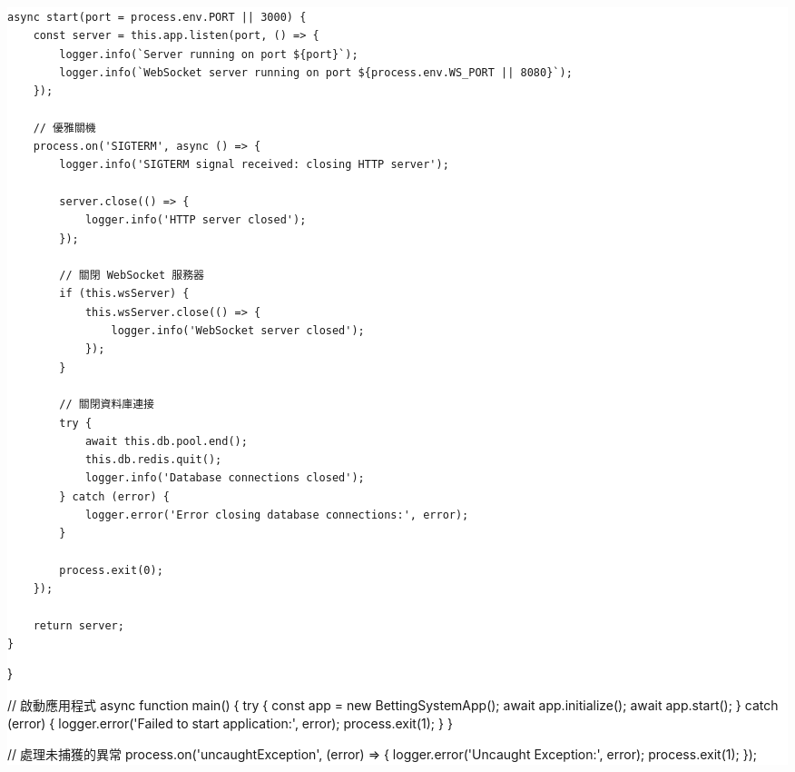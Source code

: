     async start(port = process.env.PORT || 3000) {
        const server = this.app.listen(port, () => {
            logger.info(`Server running on port ${port}`);
            logger.info(`WebSocket server running on port ${process.env.WS_PORT || 8080}`);
        });

        // 優雅關機
        process.on('SIGTERM', async () => {
            logger.info('SIGTERM signal received: closing HTTP server');
            
            server.close(() => {
                logger.info('HTTP server closed');
            });

            // 關閉 WebSocket 服務器
            if (this.wsServer) {
                this.wsServer.close(() => {
                    logger.info('WebSocket server closed');
                });
            }

            // 關閉資料庫連接
            try {
                await this.db.pool.end();
                this.db.redis.quit();
                logger.info('Database connections closed');
            } catch (error) {
                logger.error('Error closing database connections:', error);
            }

            process.exit(0);
        });

        return server;
    }
}

// 啟動應用程式
async function main() {
    try {
        const app = new BettingSystemApp();
        await app.initialize();
        await app.start();
    } catch (error) {
        logger.error('Failed to start application:', error);
        process.exit(1);
    }
}

// 處理未捕獲的異常
process.on('uncaughtException', (error) => {
    logger.error('Uncaught Exception:', error);
    process.exit(1);
});

